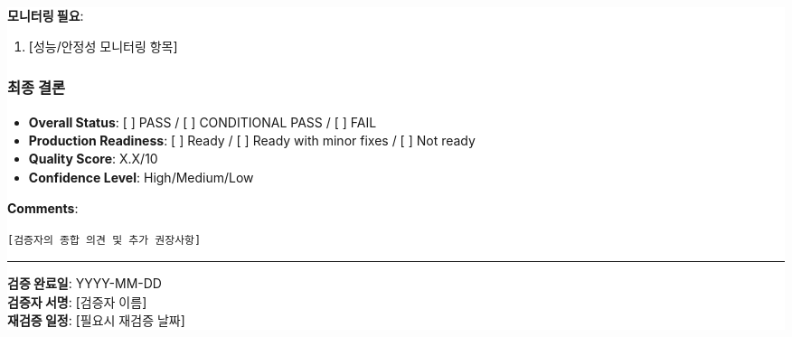 **모니터링 필요**:
1. [성능/안정성 모니터링 항목]

### **최종 결론**

- **Overall Status**: [ ] PASS / [ ] CONDITIONAL PASS / [ ] FAIL
- **Production Readiness**: [ ] Ready / [ ] Ready with minor fixes / [ ] Not ready
- **Quality Score**: X.X/10
- **Confidence Level**: High/Medium/Low

**Comments**:
```
[검증자의 종합 의견 및 추가 권장사항]
```

---

**검증 완료일**: YYYY-MM-DD  
**검증자 서명**: [검증자 이름]  
**재검증 일정**: [필요시 재검증 날짜]